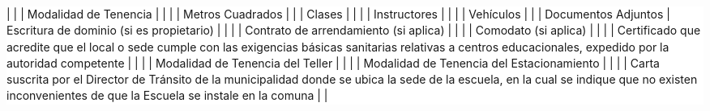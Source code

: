 |  |  | Modalidad de Tenencia |
|  |  | Metros Cuadrados |
|  | Clases |  |
|  | Instructores |  |
|  | Vehículos |  |
| Documentos Adjuntos | Escritura de dominio \(si es propietario\) |  |
|  | Contrato de arrendamiento \(si aplica\) |  |
|  | Comodato \(si aplica\) |  |
|  | Certificado que acredite que el local o sede cumple con las exigencias básicas sanitarias relativas a centros educacionales, expedido por la autoridad competente |  |
|  | Modalidad de Tenencia del Teller |  |
|  | Modalidad de Tenencia del Estacionamiento |  |
|  | Carta suscrita por el Director de Tránsito de la municipalidad donde se ubica la sede de la escuela, en la cual se indique que no existen inconvenientes de que la Escuela se instale en la comuna |  |

